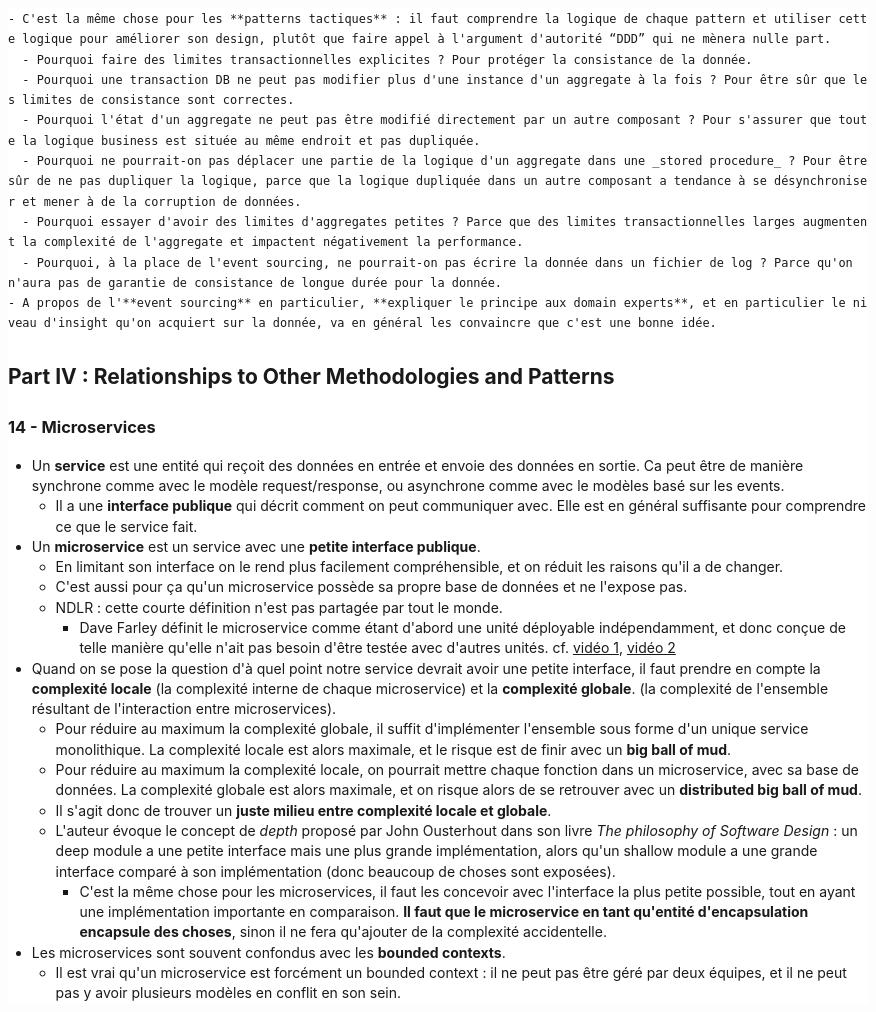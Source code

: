     - C'est la même chose pour les **patterns tactiques** : il faut comprendre la logique de chaque pattern et utiliser cette logique pour améliorer son design, plutôt que faire appel à l'argument d'autorité “DDD” qui ne mènera nulle part.
      - Pourquoi faire des limites transactionnelles explicites ? Pour protéger la consistance de la donnée.
      - Pourquoi une transaction DB ne peut pas modifier plus d'une instance d'un aggregate à la fois ? Pour être sûr que les limites de consistance sont correctes.
      - Pourquoi l'état d'un aggregate ne peut pas être modifié directement par un autre composant ? Pour s'assurer que toute la logique business est située au même endroit et pas dupliquée.
      - Pourquoi ne pourrait-on pas déplacer une partie de la logique d'un aggregate dans une _stored procedure_ ? Pour être sûr de ne pas dupliquer la logique, parce que la logique dupliquée dans un autre composant a tendance à se désynchroniser et mener à de la corruption de données.
      - Pourquoi essayer d'avoir des limites d'aggregates petites ? Parce que des limites transactionnelles larges augmentent la complexité de l'aggregate et impactent négativement la performance.
      - Pourquoi, à la place de l'event sourcing, ne pourrait-on pas écrire la donnée dans un fichier de log ? Parce qu'on n'aura pas de garantie de consistance de longue durée pour la donnée.
    - A propos de l'**event sourcing** en particulier, **expliquer le principe aux domain experts**, et en particulier le niveau d'insight qu'on acquiert sur la donnée, va en général les convaincre que c'est une bonne idée.

## Part IV : Relationships to Other Methodologies and Patterns

### 14 - Microservices

- Un **service** est une entité qui reçoit des données en entrée et envoie des données en sortie. Ca peut être de manière synchrone comme avec le modèle request/response, ou asynchrone comme avec le modèles basé sur les events.
  - Il a une **interface publique** qui décrit comment on peut communiquer avec. Elle est en général suffisante pour comprendre ce que le service fait.
- Un **microservice** est un service avec une **petite interface publique**.
  - En limitant son interface on le rend plus facilement compréhensible, et on réduit les raisons qu'il a de changer.
  - C'est aussi pour ça qu'un microservice possède sa propre base de données et ne l'expose pas.
  - NDLR : cette courte définition n'est pas partagée par tout le monde.
    - Dave Farley définit le microservice comme étant d'abord une unité déployable indépendamment, et donc conçue de telle manière qu'elle n'ait pas besoin d'être testée avec d'autres unités. cf. [vidéo 1](https://www.youtube.com/watch?v=zzMLg3Ys5vI), [vidéo 2](https://www.youtube.com/watch?v=bWZVx6TgVvc)
- Quand on se pose la question d'à quel point notre service devrait avoir une petite interface, il faut prendre en compte la **complexité locale** (la complexité interne de chaque microservice) et la **complexité globale**. (la complexité de l'ensemble résultant de l'interaction entre microservices).
  - Pour réduire au maximum la complexité globale, il suffit d'implémenter l'ensemble sous forme d'un unique service monolithique. La complexité locale est alors maximale, et le risque est de finir avec un **big ball of mud**.
  - Pour réduire au maximum la complexité locale, on pourrait mettre chaque fonction dans un microservice, avec sa base de données. La complexité globale est alors maximale, et on risque alors de se retrouver avec un **distributed big ball of mud**.
  - Il s'agit donc de trouver un **juste milieu entre complexité locale et globale**.
  - L'auteur évoque le concept de _depth_ proposé par John Ousterhout dans son livre _The philosophy of Software Design_ : un deep module a une petite interface mais une plus grande implémentation, alors qu'un shallow module a une grande interface comparé à son implémentation (donc beaucoup de choses sont exposées).
    - C'est la même chose pour les microservices, il faut les concevoir avec l'interface la plus petite possible, tout en ayant une implémentation importante en comparaison. **Il faut que le microservice en tant qu'entité d'encapsulation encapsule des choses**, sinon il ne fera qu'ajouter de la complexité accidentelle.
- Les microservices sont souvent confondus avec les **bounded contexts**.
  - Il est vrai qu'un microservice est forcément un bounded context : il ne peut pas être géré par deux équipes, et il ne peut pas y avoir plusieurs modèles en conflit en son sein.